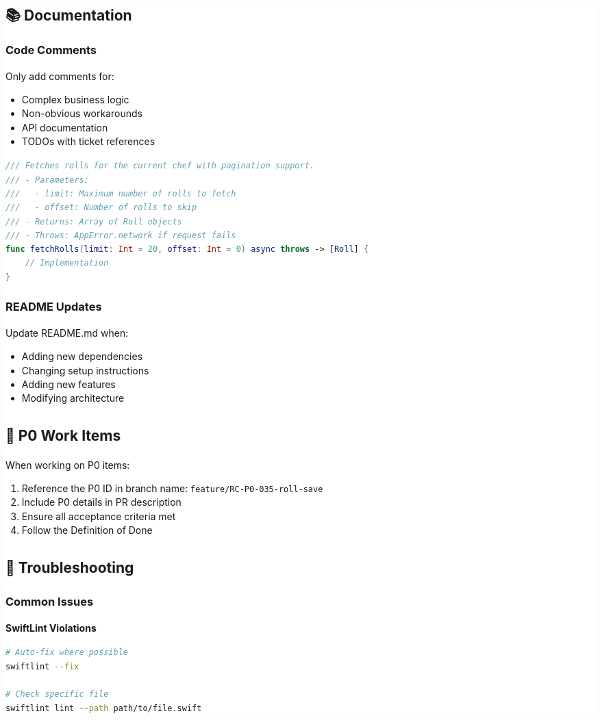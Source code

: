## 📚 Documentation

### Code Comments

Only add comments for:
- Complex business logic
- Non-obvious workarounds
- API documentation
- TODOs with ticket references

```swift
/// Fetches rolls for the current chef with pagination support.
/// - Parameters:
///   - limit: Maximum number of rolls to fetch
///   - offset: Number of rolls to skip
/// - Returns: Array of Roll objects
/// - Throws: AppError.network if request fails
func fetchRolls(limit: Int = 20, offset: Int = 0) async throws -> [Roll] {
    // Implementation
}
```

### README Updates

Update README.md when:
- Adding new dependencies
- Changing setup instructions
- Adding new features
- Modifying architecture

## 🎯 P0 Work Items

When working on P0 items:

1. Reference the P0 ID in branch name: `feature/RC-P0-035-roll-save`
2. Include P0 details in PR description
3. Ensure all acceptance criteria met
4. Follow the Definition of Done

## 🔧 Troubleshooting

### Common Issues

**SwiftLint Violations**
```bash
# Auto-fix where possible
swiftlint --fix

# Check specific file
swiftlint lint --path path/to/file.swift
```
